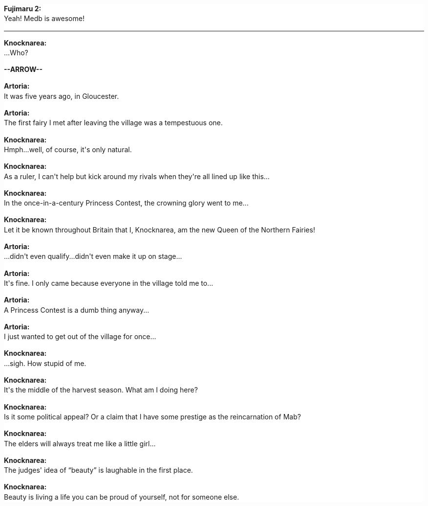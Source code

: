   
**Fujimaru 2:**   
Yeah! Medb is awesome!   
   
  
---  
  
   
**Knocknarea:**   
...Who?   
   
**--ARROW--**  
   
**Artoria:**   
It was five years ago, in Gloucester.   
   
**Artoria:**   
The first fairy I met after leaving the village was a tempestuous one.   
   
**Knocknarea:**   
Hmph...well, of course, it's only natural.   
   
**Knocknarea:**   
As a ruler, I can't help but kick around my rivals when they're all lined up like this...  
   
**Knocknarea:**   
In the once-in-a-century Princess Contest, the crowning glory went to me...  
   
**Knocknarea:**   
Let it be known throughout Britain that I, Knocknarea, am the new Queen of the Northern Fairies!   
   
**Artoria:**   
...didn't even qualify...didn't even make it up on stage...  
   
**Artoria:**   
It's fine. I only came because everyone in the village told me to...  
   
**Artoria:**   
A Princess Contest is a dumb thing anyway...  
   
**Artoria:**   
I just wanted to get out of the village for once...  
   
**Knocknarea:**   
...sigh. How stupid of me.   
   
**Knocknarea:**   
It's the middle of the harvest season. What am I doing here?   
   
**Knocknarea:**   
Is it some political appeal? Or a claim that I have some prestige as the reincarnation of Mab?   
   
**Knocknarea:**   
The elders will always treat me like a little girl...  
   
**Knocknarea:**   
The judges' idea of “beauty” is laughable in the first place.   
   
**Knocknarea:**   
Beauty is living a life you can be proud of yourself, not for someone else.   
   